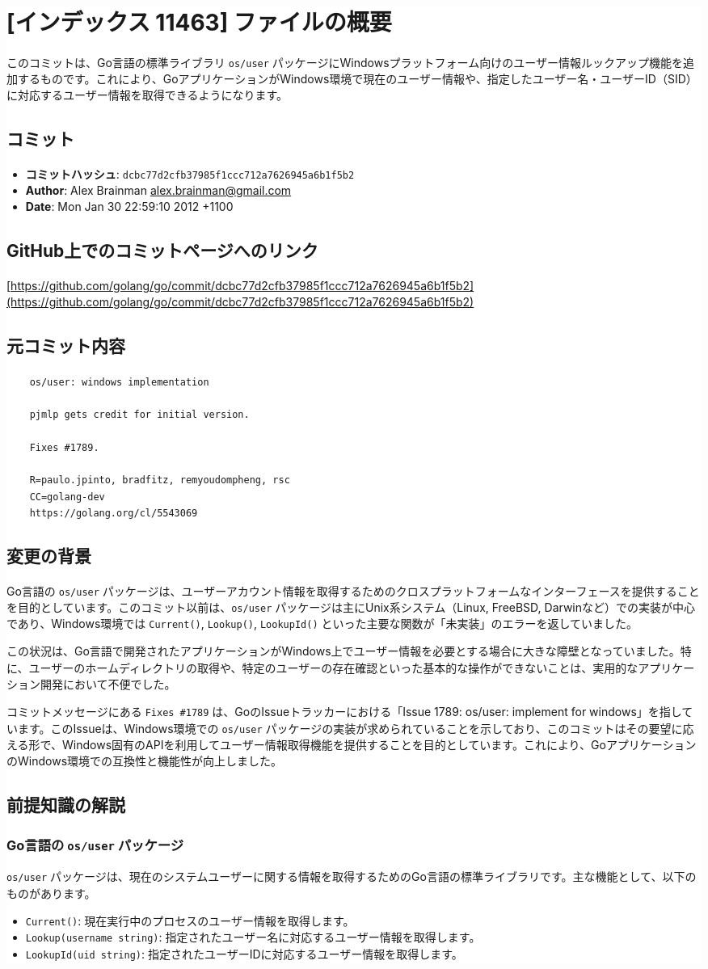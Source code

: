 # [インデックス 11463] ファイルの概要

このコミットは、Go言語の標準ライブラリ `os/user` パッケージにWindowsプラットフォーム向けのユーザー情報ルックアップ機能を追加するものです。これにより、GoアプリケーションがWindows環境で現在のユーザー情報や、指定したユーザー名・ユーザーID（SID）に対応するユーザー情報を取得できるようになります。

## コミット

- **コミットハッシュ**: `dcbc77d2cfb37985f1ccc712a7626945a6b1f5b2`
- **Author**: Alex Brainman <alex.brainman@gmail.com>
- **Date**: Mon Jan 30 22:59:10 2012 +1100

## GitHub上でのコミットページへのリンク

[https://github.com/golang/go/commit/dcbc77d2cfb37985f1ccc712a7626945a6b1f5b2](https://github.com/golang/go/commit/dcbc77d2cfb37985f1ccc712a7626945a6b1f5b2)

## 元コミット内容

```
    os/user: windows implementation
    
    pjmlp gets credit for initial version.
    
    Fixes #1789.
    
    R=paulo.jpinto, bradfitz, remyoudompheng, rsc
    CC=golang-dev
    https://golang.org/cl/5543069
```

## 変更の背景

Go言語の `os/user` パッケージは、ユーザーアカウント情報を取得するためのクロスプラットフォームなインターフェースを提供することを目的としています。このコミット以前は、`os/user` パッケージは主にUnix系システム（Linux, FreeBSD, Darwinなど）での実装が中心であり、Windows環境では `Current()`, `Lookup()`, `LookupId()` といった主要な関数が「未実装」のエラーを返していました。

この状況は、Go言語で開発されたアプリケーションがWindows上でユーザー情報を必要とする場合に大きな障壁となっていました。特に、ユーザーのホームディレクトリの取得や、特定のユーザーの存在確認といった基本的な操作ができないことは、実用的なアプリケーション開発において不便でした。

コミットメッセージにある `Fixes #1789` は、GoのIssueトラッカーにおける「Issue 1789: os/user: implement for windows」を指しています。このIssueは、Windows環境での `os/user` パッケージの実装が求められていることを示しており、このコミットはその要望に応える形で、Windows固有のAPIを利用してユーザー情報取得機能を提供することを目的としています。これにより、GoアプリケーションのWindows環境での互換性と機能性が向上しました。

## 前提知識の解説

### Go言語の `os/user` パッケージ

`os/user` パッケージは、現在のシステムユーザーに関する情報を取得するためのGo言語の標準ライブラリです。主な機能として、以下のものがあります。

*   `Current()`: 現在実行中のプロセスのユーザー情報を取得します。
*   `Lookup(username string)`: 指定されたユーザー名に対応するユーザー情報を取得します。
*   `LookupId(uid string)`: 指定されたユーザーIDに対応するユーザー情報を取得します。
